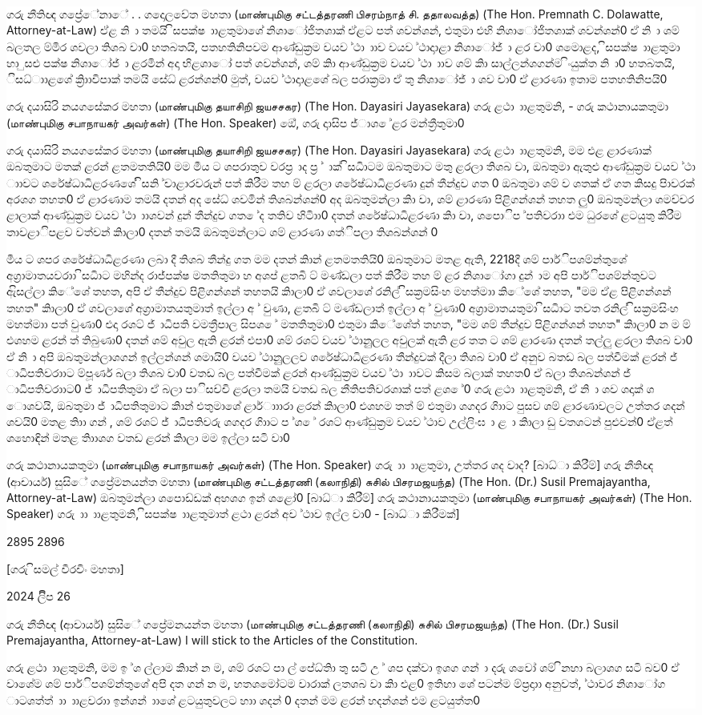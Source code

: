 ගරු නීතිඥ ගප්‍රේේනාේ . . ගදොලවේත මහතා (மாண்புமிகு சட்டத்தரணி பிசரம்நாத் சி. ததாலவத்த) (The Hon. Premnath C. Dolawatte, Attorney-at-Law) ඒළ නි ා තමයි ිසපක්ෂ ාාළතුමාශේ නිශාෝජිතශාක් ඒළට පත් ශවන්ශන්, එතුමා එහි නිශාෝජිතශාක් ශවන්ශන්0 ඒ නි ා ශම් බලතල ම්මිර ශවලා තිශබ වා0 හතබතයි, පතහතිනිපවම ආණ්ඩුක්‍රම වයව ්ථා ාාව වයව ්ථාදාාළා නිශාෝජ්‍ ා ළර වා0 ශමොළද, ිසපක්ෂ ාාළතුමා හා ුසළු පක්ෂ නිශාෝජ්‍ ා ළරමින් අදා භිළශාෝ පත් ශවන්ශන්, ශම් කිා ආණ්ඩුක්‍රම වයව ්ථා ාාව ශම් කිා සාල්ලන්ශගන්ම ිංයුක්ත නි ා0 හතබතයි, ිසධ්‍ාාළශේ ක්‍රිාාවිපාක් තමයි සේධ්‍ ළරන්ශන්0 මුත්, වයව ්ථාදාාළශේ බල පරාක්‍රමා ඒ තු නිශාෝජ්‍ ා ශව වා0 ඒ ළාරණා ඉතාම පතහතිනිපයි0

ගරු දයාසිරි නයගසේකර මහතා (மாண்புமிகு தயாசிறி ஜயசசகர) (The Hon. Dayasiri Jayasekara) ගරු ළථා ාාළතුමනි, - ගරු කථානායකතුමා (மாண்புமிகு சபாநாயகர் அவர்கள்) (The Hon. Speaker) ඔේ, ගරු දාාසිප ජ්‍ාශ ේළර මන්ත්‍රීතුමා0

ගරු දයාසිරි නයගසේකර මහතා (மாண்புமிகு தயாசிறி ஜயசசகர) (The Hon. Dayasiri Jayasekara) ගරු ළථා ාාළතුමනි, මම එළ ළාරණාක් ඔබතුමාට මතක් ළරන් ළතමතතියි0 මම මීය ට ශපරාතුව වරප්‍ර ාද ප්‍ර ් ාක් ිසධිාටම ඔබතුමාට මතු ළරලා තිශබ වා, ඔබතුමා ඇතුළු ආණ්ඩුක්‍රම වයව ්ථා ාාවට ශරේෂ්ධාධිළරණශේ ිසනි ්චාළාරවරුන් පත් කිරීම තහ ම් ළරලා ශරේෂ්ධාධිළරණා දුන් තීන්දුව ගත 0 ඔබතුමා ශම් ව ශතක් ඒ ගත කිසදු පිාවරක් අරශග තහත0 ඒ ළාරණාම තමයි දතන් අද සේධ්‍ ශවමින් තිශබන්ශන්0 අද ඔබතුමන්ලා කිා වා, ශම් ළාරණා පිළිගන්ශන් තහත ලු0 ඔබතුමන්ලා ශමච්චර ළාලාක් ආණ්ඩුක්‍රම වයව ්ථා ාාශවන් දුන් තීන්දුව ගත ේද තතිව හිටිාා0 දතන් ශරේෂ්ධාධිළරණා කිා වා, ශපොිප ්පතිවරාා එම ධුරශේ ළටයුතු කිරීම තාවළාිපළව වත්වන් කිාලා0 දතන් තමයි ඔබතුමන්ලාට ශම් ළාරණා ශත්ිපලා තිශබන්ශන් 0

මීය ට ශපර ශරේෂ්ධාධිළරණා ලබා දී තිශබ තීන්දු ගත මම දතන් කිාන් ළතමතතියි0 ඔබතුමාට මතළ ඇති, 2218දී ශම් පාර්ිපශම්න්තුශේ අග්‍රාමාතයවරාා ිසධිාට මහින්ද රාජ්‍පක්ෂ මතතිතුමා හ අශප් ළතබි ට් මණ්ඩලා පත් කිරීම තහ ම් ළර නිශාෝගා දුන් ාම අපි පාර්ිපශම්න්තුවට ඇිසල්ලා කිේශේ තහත, අපි ඒ තීන්දුව පිළිගන්ශන් තහතයි කිාලා0 ඒ ශවලාශේ රනිල් ිසක්‍රමසිංහ මහත්මාා කිේශේ තහත, "මම ඒළ පිළිගන්ශන් තහත" කිාලා0 ඒ ශවලාශේ අග්‍රාමාතයතුමාත් ඉල්ලා අ ් වුණා, ළතබි ට් මණ්ඩලාත් ඉල්ලා අ ් වුණා0 අග්‍රාමාතයතුමා ිසධිාට තවත රනිල් ිසක්‍රමසිංහ මහත්මාා පත් වුණා0 එදා රශට් ජ්‍ ාධිපති වමත්‍රීපාල සිපශ ේ මතතිතුමා0 එතුමා කිේශේත් තහත, "මම ශම් තීන්දුව පිළිගන්ශන් තහත" කිාලා0 න ම ම් එශහම ළරන් ත් තිබුණා0 දතන් ශම් අවුල ඇති ළරන් එපා0 ශම් රශට් වයව ්ථානුූලල අවුලක් ඇති ළර තත ට ශම් ළාරණා දතන් තල්ලු ළරලා තිශබ වා0 ඒ නි ා අපි ඔබතුමන්ලාශගන් ඉල්ලන්ශන් ශමායි0 වයව ්ථානුූලලව ශරේෂ්ධාධිළරණා තීන්දුවක් දීලා තිශබ වා0 ඒ අනුව බතඩ බල පත්වීමක් ළරන් ජ්‍ ාධිපතිවරාාට ම්පූර්ණ බලා තිශබ වා0 වතඩ බල පත්වීමක් ළරන් ආණ්ඩුක්‍රම වයව ්ථා ාාවට කිසම බලාක් තහත0 ඒ බලා තිශබන්ශන් ජ්‍ ාධිපතිවරාාට0 ජ්‍ ාධිපතිතුමා ඒ බලා පාිසච්චි ළරලා තමයි වතඩ බල නීතිපතිවරශාක් පත් ළශ ේ0 ගරු ළථා ාාළතුමනි, ඒ නි ා ශව ශදාක් ශ ොශවයි, ඔබතුමා ජ්‍ ාධිපතිතුමාට කිාන් එතුමාශේ ළාර්ාාාරා ළරන් කිාලා0 එශහම තත් ම් එතුමා ශගදර ගිාාට පුසව ශම් ළාරණාවලට උත්තර ශදන් ශවයි0 මතළ තිාා ගන් , ශම් රශට් ජ්‍ ාධිපතිවරු ශගදර ගිාාට ප ්ශ ේ රශට් ආණ්ඩුක්‍රම වයව ්ථාව උල්ලිංඝ ා ළ ා කිාලා ඩු වතශටන් පුළුවන්0 ඒළත් ශහොඳින් මතළ තිාාශග වතඩ ළරන් කිාලා මම ඉල්ලා සටි වා0

ගරු කථානායකතුමා (மாண்புமிகு சபாநாயகர் அவர்கள்) (The Hon. Speaker) ගරු ාා ාාළතුමා, උත්තර ශද වාද? [බාධ්‍ා කිරීම්] ගරු නීතිඥ (ආචාර්ය) සුසිේ ගප්‍රේමනයන්ත මහතා (மாண்புமிகு சட்டத்தரணி (கலாநிதி) சுசில் பிசரமஜயந்த) (The Hon. (Dr.) Susil Premajayantha, Attorney-at-Law) ඔබතුමන්ලා ශපොඩ්ඩක් අහශග ඉන් ශළෝ0 [බාධ්‍ා කිරීම්] ගරු කථානායකතුමා (மாண்புமிகு சபாநாயகர் அவர்கள்) (The Hon. Speaker) ගරු ාා ාාළතුමනි, ිසපක්ෂ ාාළතුමාත් ළථා ළරන් අව ්ථාව ඉල්ල වා0 - [බාධ්‍ා කිරීමක්]

2895 2896

[ගරු ිසමල් වීරවිං මහතා]

2024 ලිිප 26

ගරු නීතිඥ (ආචාර්ය) සුසිේ ගප්‍රේමනයන්ත මහතා (மாண்புமிகு சட்டத்தரணி (கலாநிதி) சுசில் பிசரமஜயந்த) (The Hon. (Dr.) Susil Premajayantha, Attorney-at-Law) I will stick to the Articles of the Constitution.

ගරු ළථා ාාළතුමනි, මම ඉ ්ශ ල්ලාම කිාන් න ම, ශම් රශට් පා ල් පේධ්‍තිා තු සටි උ ් ශප දක්වා ඉශග ගන් ා දරු ශවෝ ශම් ිනහා බලාශග සටි බව0 ඒ වාශේම ශම් පාර්ිපශම්න්තුශේ අපි දත ගන් න ම, හතශමෝටම වාරාක් ලතශබ වා කිා එළ0 ඉතිහා ශේ පටන්ම ම්ප්‍රදාාා අනුවත්, ්ථාවර නිශාෝග ාටශත්ත් ාා ාාළවරාා ඉන්ශන් ාාශේ ළටයුතුවලට හාා ශදන් 0 දතන් මම ළරන් හදන්ශන් එම ළටයුත්ත0

